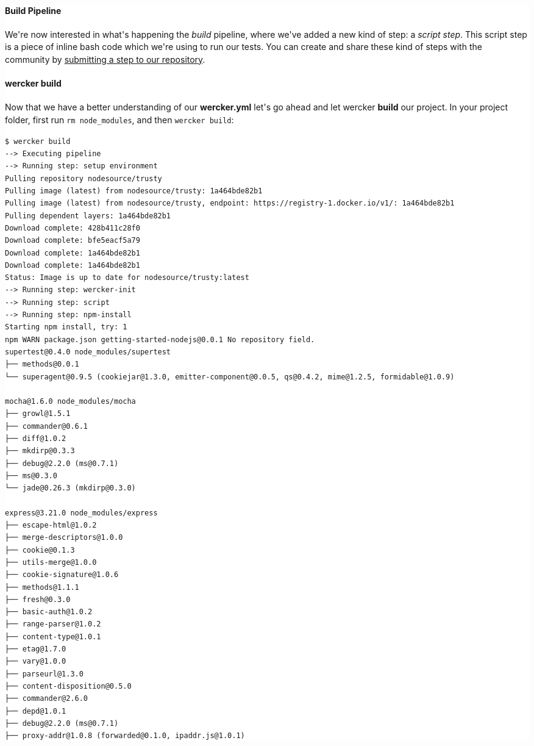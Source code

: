 #### Build Pipeline
We're now interested in what's happening the _build_ pipeline, where we've
added a new kind of step: a _script step_. This script step is a piece of
inline bash code which we're using to run our tests. You can create and share
these kind of steps with the community by [submitting a step to our
repository](/docs/steps/creating-steps.html). 

#### wercker build
Now that we have a better understanding of our **wercker.yml** let's go ahead
and let wercker **build** our project. In your project folder, first run `rm
node_modules`, and then `wercker build`:

```
$ wercker build
--> Executing pipeline
--> Running step: setup environment
Pulling repository nodesource/trusty
Pulling image (latest) from nodesource/trusty: 1a464bde82b1
Pulling image (latest) from nodesource/trusty, endpoint: https://registry-1.docker.io/v1/: 1a464bde82b1
Pulling dependent layers: 1a464bde82b1
Download complete: 428b411c28f0
Download complete: bfe5eacf5a79
Download complete: 1a464bde82b1
Download complete: 1a464bde82b1
Status: Image is up to date for nodesource/trusty:latest
--> Running step: wercker-init
--> Running step: script
--> Running step: npm-install
Starting npm install, try: 1
npm WARN package.json getting-started-nodejs@0.0.1 No repository field.
supertest@0.4.0 node_modules/supertest
├── methods@0.0.1
└── superagent@0.9.5 (cookiejar@1.3.0, emitter-component@0.0.5, qs@0.4.2, mime@1.2.5, formidable@1.0.9)

mocha@1.6.0 node_modules/mocha
├── growl@1.5.1
├── commander@0.6.1
├── diff@1.0.2
├── mkdirp@0.3.3
├── debug@2.2.0 (ms@0.7.1)
├── ms@0.3.0
└── jade@0.26.3 (mkdirp@0.3.0)

express@3.21.0 node_modules/express
├── escape-html@1.0.2
├── merge-descriptors@1.0.0
├── cookie@0.1.3
├── utils-merge@1.0.0
├── cookie-signature@1.0.6
├── methods@1.1.1
├── fresh@0.3.0
├── basic-auth@1.0.2
├── range-parser@1.0.2
├── content-type@1.0.1
├── etag@1.7.0
├── vary@1.0.0
├── parseurl@1.3.0
├── content-disposition@0.5.0
├── commander@2.6.0
├── depd@1.0.1
├── debug@2.2.0 (ms@0.7.1)
├── proxy-addr@1.0.8 (forwarded@0.1.0, ipaddr.js@1.0.1)
```